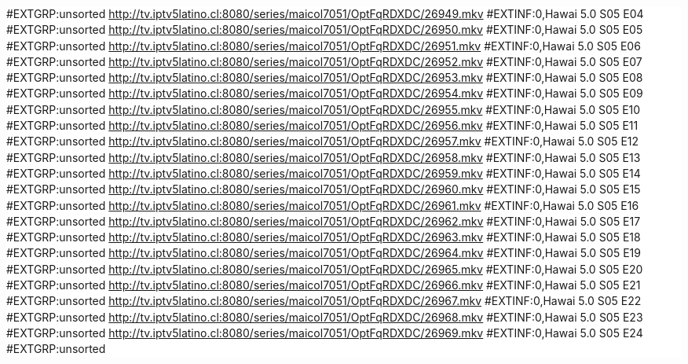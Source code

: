 #EXTGRP:unsorted
http://tv.iptv5latino.cl:8080/series/maicol7051/OptFqRDXDC/26949.mkv
#EXTINF:0,Hawai 5.0 S05 E04
#EXTGRP:unsorted
http://tv.iptv5latino.cl:8080/series/maicol7051/OptFqRDXDC/26950.mkv
#EXTINF:0,Hawai 5.0 S05 E05
#EXTGRP:unsorted
http://tv.iptv5latino.cl:8080/series/maicol7051/OptFqRDXDC/26951.mkv
#EXTINF:0,Hawai 5.0 S05 E06
#EXTGRP:unsorted
http://tv.iptv5latino.cl:8080/series/maicol7051/OptFqRDXDC/26952.mkv
#EXTINF:0,Hawai 5.0 S05 E07
#EXTGRP:unsorted
http://tv.iptv5latino.cl:8080/series/maicol7051/OptFqRDXDC/26953.mkv
#EXTINF:0,Hawai 5.0 S05 E08
#EXTGRP:unsorted
http://tv.iptv5latino.cl:8080/series/maicol7051/OptFqRDXDC/26954.mkv
#EXTINF:0,Hawai 5.0 S05 E09
#EXTGRP:unsorted
http://tv.iptv5latino.cl:8080/series/maicol7051/OptFqRDXDC/26955.mkv
#EXTINF:0,Hawai 5.0 S05 E10
#EXTGRP:unsorted
http://tv.iptv5latino.cl:8080/series/maicol7051/OptFqRDXDC/26956.mkv
#EXTINF:0,Hawai 5.0 S05 E11
#EXTGRP:unsorted
http://tv.iptv5latino.cl:8080/series/maicol7051/OptFqRDXDC/26957.mkv
#EXTINF:0,Hawai 5.0 S05 E12
#EXTGRP:unsorted
http://tv.iptv5latino.cl:8080/series/maicol7051/OptFqRDXDC/26958.mkv
#EXTINF:0,Hawai 5.0 S05 E13
#EXTGRP:unsorted
http://tv.iptv5latino.cl:8080/series/maicol7051/OptFqRDXDC/26959.mkv
#EXTINF:0,Hawai 5.0 S05 E14
#EXTGRP:unsorted
http://tv.iptv5latino.cl:8080/series/maicol7051/OptFqRDXDC/26960.mkv
#EXTINF:0,Hawai 5.0 S05 E15
#EXTGRP:unsorted
http://tv.iptv5latino.cl:8080/series/maicol7051/OptFqRDXDC/26961.mkv
#EXTINF:0,Hawai 5.0 S05 E16
#EXTGRP:unsorted
http://tv.iptv5latino.cl:8080/series/maicol7051/OptFqRDXDC/26962.mkv
#EXTINF:0,Hawai 5.0 S05 E17
#EXTGRP:unsorted
http://tv.iptv5latino.cl:8080/series/maicol7051/OptFqRDXDC/26963.mkv
#EXTINF:0,Hawai 5.0 S05 E18
#EXTGRP:unsorted
http://tv.iptv5latino.cl:8080/series/maicol7051/OptFqRDXDC/26964.mkv
#EXTINF:0,Hawai 5.0 S05 E19
#EXTGRP:unsorted
http://tv.iptv5latino.cl:8080/series/maicol7051/OptFqRDXDC/26965.mkv
#EXTINF:0,Hawai 5.0 S05 E20
#EXTGRP:unsorted
http://tv.iptv5latino.cl:8080/series/maicol7051/OptFqRDXDC/26966.mkv
#EXTINF:0,Hawai 5.0 S05 E21
#EXTGRP:unsorted
http://tv.iptv5latino.cl:8080/series/maicol7051/OptFqRDXDC/26967.mkv
#EXTINF:0,Hawai 5.0 S05 E22
#EXTGRP:unsorted
http://tv.iptv5latino.cl:8080/series/maicol7051/OptFqRDXDC/26968.mkv
#EXTINF:0,Hawai 5.0 S05 E23
#EXTGRP:unsorted
http://tv.iptv5latino.cl:8080/series/maicol7051/OptFqRDXDC/26969.mkv
#EXTINF:0,Hawai 5.0 S05 E24
#EXTGRP:unsorted